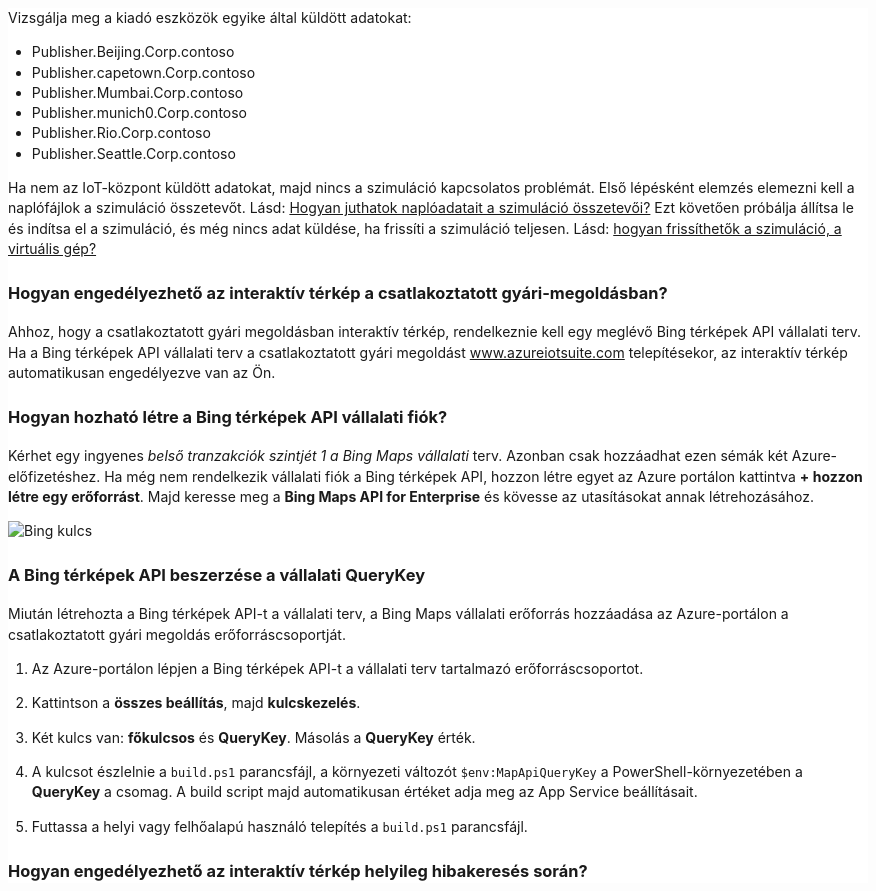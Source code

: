 Vizsgálja meg a kiadó eszközök egyike által küldött adatokat:

* Publisher.Beijing.Corp.contoso
* Publisher.capetown.Corp.contoso
* Publisher.Mumbai.Corp.contoso
* Publisher.munich0.Corp.contoso
* Publisher.Rio.Corp.contoso
* Publisher.Seattle.Corp.contoso

Ha nem az IoT-központ küldött adatokat, majd nincs a szimuláció kapcsolatos problémát. Első lépésként elemzés elemezni kell a naplófájlok a szimuláció összetevőt. Lásd: [Hogyan juthatok naplóadatait a szimuláció összetevői?](#how-can-i-get-log-data-from-the-simulation-components) Ezt követően próbálja állítsa le és indítsa el a szimuláció, és még nincs adat küldése, ha frissíti a szimuláció teljesen. Lásd: [hogyan frissíthetők a szimuláció, a virtuális gép?](#how-do-i-update-the-simulation-in-the-vm)

### <a name="how-do-i-enable-an-interactive-map-in-my-connected-factory-solution"></a>Hogyan engedélyezhető az interaktív térkép a csatlakoztatott gyári-megoldásban?

Ahhoz, hogy a csatlakoztatott gyári megoldásban interaktív térkép, rendelkeznie kell egy meglévő Bing térképek API vállalati terv. Ha a Bing térképek API vállalati terv a csatlakoztatott gyári megoldást www.azureiotsuite.com telepítésekor, az interaktív térkép automatikusan engedélyezve van az Ön.

### <a name="how-do-i-create-a-bing-maps-api-for-enterprise-account"></a>Hogyan hozható létre a Bing térképek API vállalati fiók?

Kérhet egy ingyenes *belső tranzakciók szintjét 1 a Bing Maps vállalati* terv. Azonban csak hozzáadhat ezen sémák két Azure-előfizetéshez. Ha még nem rendelkezik vállalati fiók a Bing térképek API, hozzon létre egyet az Azure portálon kattintva **+ hozzon létre egy erőforrást**. Majd keresse meg a **Bing Maps API for Enterprise** és kövesse az utasításokat annak létrehozásához.

![Bing kulcs](media/iot-suite-faq-cf/bing.png)

### <a name="how-to-obtain-your-bing-maps-api-for-enterprise-querykey"></a>A Bing térképek API beszerzése a vállalati QueryKey

Miután létrehozta a Bing térképek API-t a vállalati terv, a Bing Maps vállalati erőforrás hozzáadása az Azure-portálon a csatlakoztatott gyári megoldás erőforráscsoportját.

1. Az Azure-portálon lépjen a Bing térképek API-t a vállalati terv tartalmazó erőforráscsoportot.

1. Kattintson a **összes beállítás**, majd **kulcskezelés**.

1. Két kulcs van: **főkulcsos** és **QueryKey**. Másolás a **QueryKey** érték.

1. A kulcsot észlelnie a `build.ps1` parancsfájl, a környezeti változót `$env:MapApiQueryKey` a PowerShell-környezetében a **QueryKey** a csomag. A build script majd automatikusan értéket adja meg az App Service beállításait.

1. Futtassa a helyi vagy felhőalapú használó telepítés a `build.ps1` parancsfájl.

### <a name="how-do-enable-the-interactive-map-while-debugging-locally"></a>Hogyan engedélyezhető az interaktív térkép helyileg hibakeresés során?
